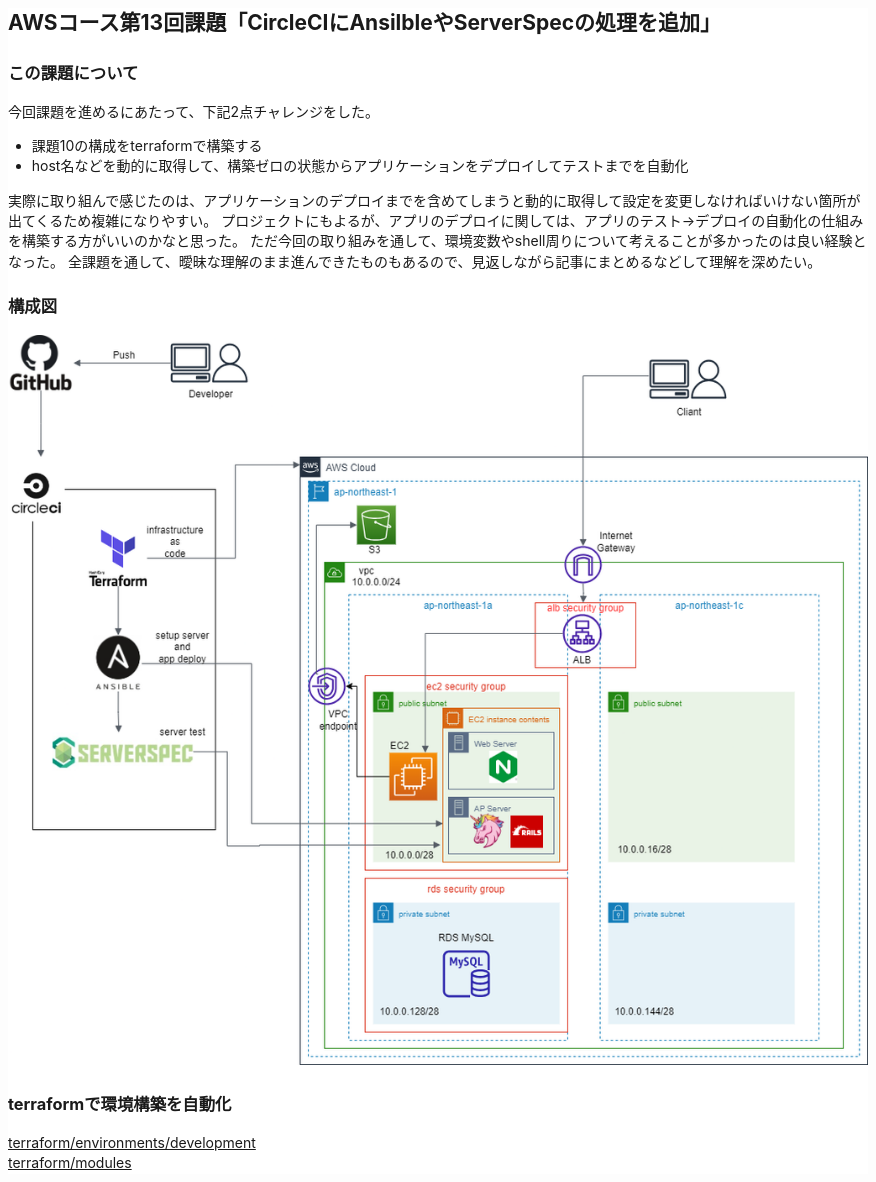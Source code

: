 ## AWSコース第13回課題「CircleCIにAnsilbleやServerSpecの処理を追加」

### この課題について
今回課題を進めるにあたって、下記2点チャレンジをした。
- 課題10の構成をterraformで構築する
- host名などを動的に取得して、構築ゼロの状態からアプリケーションをデプロイしてテストまでを自動化
  
実際に取り組んで感じたのは、アプリケーションのデプロイまでを含めてしまうと動的に取得して設定を変更しなければいけない箇所が出てくるため複雑になりやすい。
プロジェクトにもよるが、アプリのデプロイに関しては、アプリのテスト→デプロイの自動化の仕組みを構築する方がいいのかなと思った。
ただ今回の取り組みを通して、環境変数やshell周りについて考えることが多かったのは良い経験となった。
全課題を通して、曖昧な理解のまま進んできたものもあるので、見返しながら記事にまとめるなどして理解を深めたい。

### 構成図
![diagram](/AWS-configuration-diagram/AWS課題構成図lecture13.drawio.png)
### terraformで環境構築を自動化
[terraform/environments/development](https://github.com/dende-h/aws-ruby/tree/lecture13/terraform/environments/development)  
[terraform/modules](https://github.com/dende-h/aws-ruby/tree/lecture13/terraform/modules)
